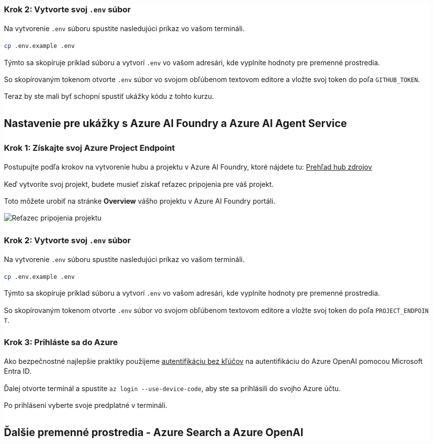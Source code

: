 ### Krok 2: Vytvorte svoj `.env` súbor

Na vytvorenie `.env` súboru spustite nasledujúci príkaz vo vašom termináli.

```bash
cp .env.example .env
```

Týmto sa skopíruje príklad súboru a vytvorí `.env` vo vašom adresári, kde vyplníte hodnoty pre premenné prostredia.

So skopírovaným tokenom otvorte `.env` súbor vo svojom obľúbenom textovom editore a vložte svoj token do poľa `GITHUB_TOKEN`.

Teraz by ste mali byť schopní spustiť ukážky kódu z tohto kurzu.

## Nastavenie pre ukážky s Azure AI Foundry a Azure AI Agent Service

### Krok 1: Získajte svoj Azure Project Endpoint

Postupujte podľa krokov na vytvorenie hubu a projektu v Azure AI Foundry, ktoré nájdete tu: [Prehľad hub zdrojov](https://learn.microsoft.com/en-us/azure/ai-foundry/concepts/ai-resources)

Keď vytvoríte svoj projekt, budete musieť získať reťazec pripojenia pre váš projekt.

Toto môžete urobiť na stránke **Overview** vášho projektu v Azure AI Foundry portáli.

![Reťazec pripojenia projektu](../../../translated_images/project-endpoint.8cf04c9975bbfbf18f6447a599550edb052e52264fb7124d04a12e6175e330a5.sk.png)

### Krok 2: Vytvorte svoj `.env` súbor

Na vytvorenie `.env` súboru spustite nasledujúci príkaz vo vašom termináli.

```bash
cp .env.example .env
```

Týmto sa skopíruje príklad súboru a vytvorí `.env` vo vašom adresári, kde vyplníte hodnoty pre premenné prostredia.

So skopírovaným tokenom otvorte `.env` súbor vo svojom obľúbenom textovom editore a vložte svoj token do poľa `PROJECT_ENDPOINT`.

### Krok 3: Prihláste sa do Azure

Ako bezpečnostné najlepšie praktiky použijeme [autentifikáciu bez kľúčov](https://learn.microsoft.com/azure/developer/ai/keyless-connections?tabs=csharp%2Cazure-cli?WT.mc_id=academic-105485-koreyst) na autentifikáciu do Azure OpenAI pomocou Microsoft Entra ID.

Ďalej otvorte terminál a spustite `az login --use-device-code`, aby ste sa prihlásili do svojho Azure účtu.

Po prihlásení vyberte svoje predplatné v termináli.

## Ďalšie premenné prostredia - Azure Search a Azure OpenAI
